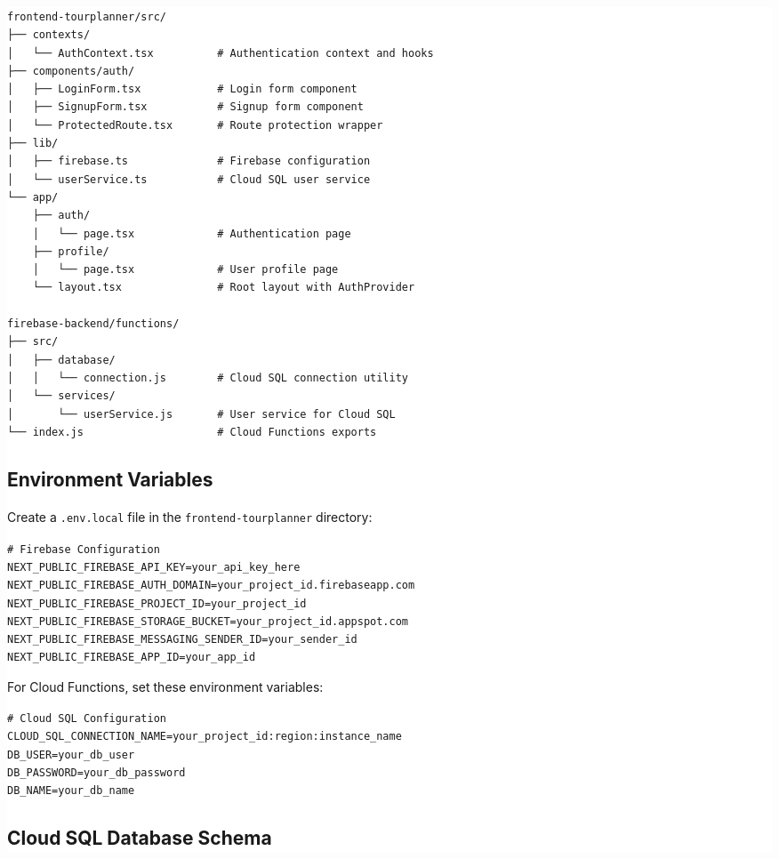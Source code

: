 ```
frontend-tourplanner/src/
├── contexts/
│   └── AuthContext.tsx          # Authentication context and hooks
├── components/auth/
│   ├── LoginForm.tsx            # Login form component
│   ├── SignupForm.tsx           # Signup form component
│   └── ProtectedRoute.tsx       # Route protection wrapper
├── lib/
│   ├── firebase.ts              # Firebase configuration
│   └── userService.ts           # Cloud SQL user service
└── app/
    ├── auth/
    │   └── page.tsx             # Authentication page
    ├── profile/
    │   └── page.tsx             # User profile page
    └── layout.tsx               # Root layout with AuthProvider

firebase-backend/functions/
├── src/
│   ├── database/
│   │   └── connection.js        # Cloud SQL connection utility
│   └── services/
│       └── userService.js       # User service for Cloud SQL
└── index.js                     # Cloud Functions exports
```

## Environment Variables

Create a `.env.local` file in the `frontend-tourplanner` directory:

```env
# Firebase Configuration
NEXT_PUBLIC_FIREBASE_API_KEY=your_api_key_here
NEXT_PUBLIC_FIREBASE_AUTH_DOMAIN=your_project_id.firebaseapp.com
NEXT_PUBLIC_FIREBASE_PROJECT_ID=your_project_id
NEXT_PUBLIC_FIREBASE_STORAGE_BUCKET=your_project_id.appspot.com
NEXT_PUBLIC_FIREBASE_MESSAGING_SENDER_ID=your_sender_id
NEXT_PUBLIC_FIREBASE_APP_ID=your_app_id
```

For Cloud Functions, set these environment variables:

```env
# Cloud SQL Configuration
CLOUD_SQL_CONNECTION_NAME=your_project_id:region:instance_name
DB_USER=your_db_user
DB_PASSWORD=your_db_password
DB_NAME=your_db_name
```

## Cloud SQL Database Schema
